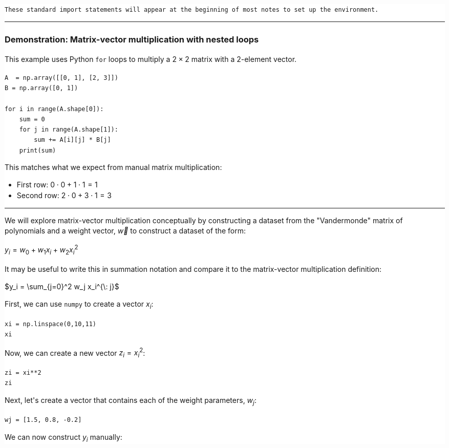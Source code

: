```{note}
These standard import statements will appear at the beginning of most notes to set up the environment.
```

---

### Demonstration: Matrix-vector multiplication with nested loops

This example uses Python `for` loops to multiply a $2\times2$ matrix with a 2-element vector.

```{code-cell} ipython3
A  = np.array([[0, 1], [2, 3]])
B = np.array([0, 1])

for i in range(A.shape[0]):
    sum = 0
    for j in range(A.shape[1]):
        sum += A[i][j] * B[j]
    print(sum)
```

This matches what we expect from manual matrix multiplication:
- First row: $0 \cdot 0 + 1 \cdot 1 = 1$
- Second row: $2 \cdot 0 + 3 \cdot 1 = 3$

---

We will explore matrix-vector multiplication conceptually by constructing a dataset from the "Vandermonde" matrix of polynomials and a weight vector, $\vec{w}$ to construct a dataset of the form:

$y_i = w_0 + w_1 x_i + w_2 x_i^2$

It may be useful to write this in summation notation and compare it to the matrix-vector multiplication definition:

$y_i = \sum_{j=0}^2 w_j x_i^{\: j}$

First, we can use `numpy` to create a vector $x_i$:

```{code-cell} ipython3
xi = np.linspace(0,10,11)
xi
```

Now, we can create a new vector $z_i = x_i^2$:

```{code-cell} ipython3
zi = xi**2
zi
```

Next, let's create a vector that contains each of the weight parameters, $w_j$: 

```{code-cell} ipython3
wj = [1.5, 0.8, -0.2]
```

We can now construct $y_i$ manually:
